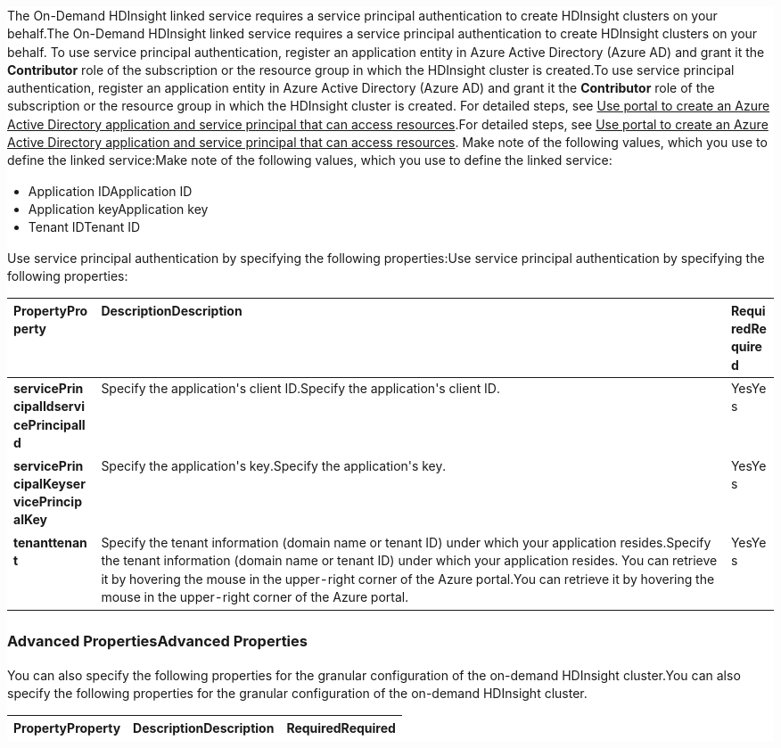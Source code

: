 <span data-ttu-id="9439e-252">The On-Demand HDInsight linked service requires a service principal authentication to create HDInsight clusters on your behalf.</span><span class="sxs-lookup"><span data-stu-id="9439e-252">The On-Demand HDInsight linked service requires a service principal authentication to create HDInsight clusters on your behalf.</span></span> <span data-ttu-id="9439e-253">To use service principal authentication, register an application entity in Azure Active Directory (Azure AD) and grant it the **Contributor** role of the subscription or the resource group in which the HDInsight cluster is created.</span><span class="sxs-lookup"><span data-stu-id="9439e-253">To use service principal authentication, register an application entity in Azure Active Directory (Azure AD) and grant it the **Contributor** role of the subscription or the resource group in which the HDInsight cluster is created.</span></span> <span data-ttu-id="9439e-254">For detailed steps, see [Use portal to create an Azure Active Directory application and service principal that can access resources](https://docs.microsoft.com/azure/azure-resource-manager/resource-group-create-service-principal-portal).</span><span class="sxs-lookup"><span data-stu-id="9439e-254">For detailed steps, see [Use portal to create an Azure Active Directory application and service principal that can access resources](https://docs.microsoft.com/azure/azure-resource-manager/resource-group-create-service-principal-portal).</span></span> <span data-ttu-id="9439e-255">Make note of the following values, which you use to define the linked service:</span><span class="sxs-lookup"><span data-stu-id="9439e-255">Make note of the following values, which you use to define the linked service:</span></span>

- <span data-ttu-id="9439e-256">Application ID</span><span class="sxs-lookup"><span data-stu-id="9439e-256">Application ID</span></span>
- <span data-ttu-id="9439e-257">Application key</span><span class="sxs-lookup"><span data-stu-id="9439e-257">Application key</span></span> 
- <span data-ttu-id="9439e-258">Tenant ID</span><span class="sxs-lookup"><span data-stu-id="9439e-258">Tenant ID</span></span>

<span data-ttu-id="9439e-259">Use service principal authentication by specifying the following properties:</span><span class="sxs-lookup"><span data-stu-id="9439e-259">Use service principal authentication by specifying the following properties:</span></span>

| <span data-ttu-id="9439e-260">Property</span><span class="sxs-lookup"><span data-stu-id="9439e-260">Property</span></span>                | <span data-ttu-id="9439e-261">Description</span><span class="sxs-lookup"><span data-stu-id="9439e-261">Description</span></span>                              | <span data-ttu-id="9439e-262">Required</span><span class="sxs-lookup"><span data-stu-id="9439e-262">Required</span></span> |
| :---------------------- | :--------------------------------------- | :------- |
| <span data-ttu-id="9439e-263">**servicePrincipalId**</span><span class="sxs-lookup"><span data-stu-id="9439e-263">**servicePrincipalId**</span></span>  | <span data-ttu-id="9439e-264">Specify the application's client ID.</span><span class="sxs-lookup"><span data-stu-id="9439e-264">Specify the application's client ID.</span></span>     | <span data-ttu-id="9439e-265">Yes</span><span class="sxs-lookup"><span data-stu-id="9439e-265">Yes</span></span>      |
| <span data-ttu-id="9439e-266">**servicePrincipalKey**</span><span class="sxs-lookup"><span data-stu-id="9439e-266">**servicePrincipalKey**</span></span> | <span data-ttu-id="9439e-267">Specify the application's key.</span><span class="sxs-lookup"><span data-stu-id="9439e-267">Specify the application's key.</span></span>           | <span data-ttu-id="9439e-268">Yes</span><span class="sxs-lookup"><span data-stu-id="9439e-268">Yes</span></span>      |
| <span data-ttu-id="9439e-269">**tenant**</span><span class="sxs-lookup"><span data-stu-id="9439e-269">**tenant**</span></span>              | <span data-ttu-id="9439e-270">Specify the tenant information (domain name or tenant ID) under which your application resides.</span><span class="sxs-lookup"><span data-stu-id="9439e-270">Specify the tenant information (domain name or tenant ID) under which your application resides.</span></span> <span data-ttu-id="9439e-271">You can retrieve it by hovering the mouse in the upper-right corner of the Azure portal.</span><span class="sxs-lookup"><span data-stu-id="9439e-271">You can retrieve it by hovering the mouse in the upper-right corner of the Azure portal.</span></span> | <span data-ttu-id="9439e-272">Yes</span><span class="sxs-lookup"><span data-stu-id="9439e-272">Yes</span></span>      |

### <a name="advanced-properties"></a><span data-ttu-id="9439e-273">Advanced Properties</span><span class="sxs-lookup"><span data-stu-id="9439e-273">Advanced Properties</span></span>

<span data-ttu-id="9439e-274">You can also specify the following properties for the granular configuration of the on-demand HDInsight cluster.</span><span class="sxs-lookup"><span data-stu-id="9439e-274">You can also specify the following properties for the granular configuration of the on-demand HDInsight cluster.</span></span>

| <span data-ttu-id="9439e-275">Property</span><span class="sxs-lookup"><span data-stu-id="9439e-275">Property</span></span>               | <span data-ttu-id="9439e-276">Description</span><span class="sxs-lookup"><span data-stu-id="9439e-276">Description</span></span>                              | <span data-ttu-id="9439e-277">Required</span><span class="sxs-lookup"><span data-stu-id="9439e-277">Required</span></span> |
| :--------------------- | :--------------------------------------- | :------- |